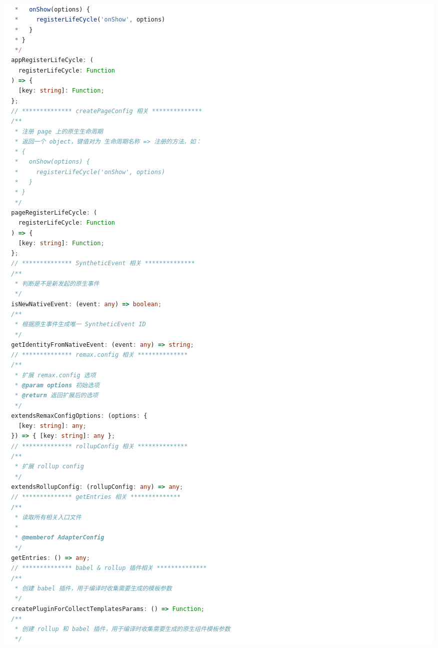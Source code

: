 ```ts
   *   onShow(options) {
   *     registerLifeCycle('onShow', options)
   *   }
   * }
   */
  appRegisterLifeCycle: (
    registerLifeCycle: Function
  ) => {
    [key: string]: Function;
  };
  // ************** createPageConfig 相关 **************
  /**
   * 注册 page 上的原生生命周期
   * 返回一个 object，键值对为 生命周期名称 => 注册的方法，如：
   * {
   *   onShow(options) {
   *     registerLifeCycle('onShow', options)
   *   }
   * }
   */
  pageRegisterLifeCycle: (
    registerLifeCycle: Function
  ) => {
    [key: string]: Function;
  };
  // ************** SyntheticEvent 相关 **************
  /**
   * 判断是不是新发起的原生事件
   */
  isNewNativeEvent: (event: any) => boolean;
  /**
   * 根据原生事件生成唯一 SyntheticEvent ID
   */
  getIdentityFromNativeEvent: (event: any) => string;
  // ************** remax.config 相关 **************
  /**
   * 扩展 remax.config 选项
   * @param options 初始选项
   * @return 返回扩展后的选项
   */
  extendsRemaxConfigOptions: (options: {
    [key: string]: any;
  }) => { [key: string]: any };
  // ************** rollupConfig 相关 **************
  /**
   * 扩展 rollup config
   */
  extendsRollupConfig: (rollupConfig: any) => any;
  // ************** getEntries 相关 **************
  /**
   * 读取所有相关入口文件
   *
   * @memberof AdapterConfig
   */
  getEntries: () => any;
  // ************** babel & rollup 插件相关 **************
  /**
   * 创建 babel 插件，用于编译时收集需要生成的模板参数
   */
  createPluginForCollectTemplatesParams: () => Function;
  /**
   * 创建 rollup 和 babel 插件，用于编译时收集需要生成的原生组件模板参数
   */
```